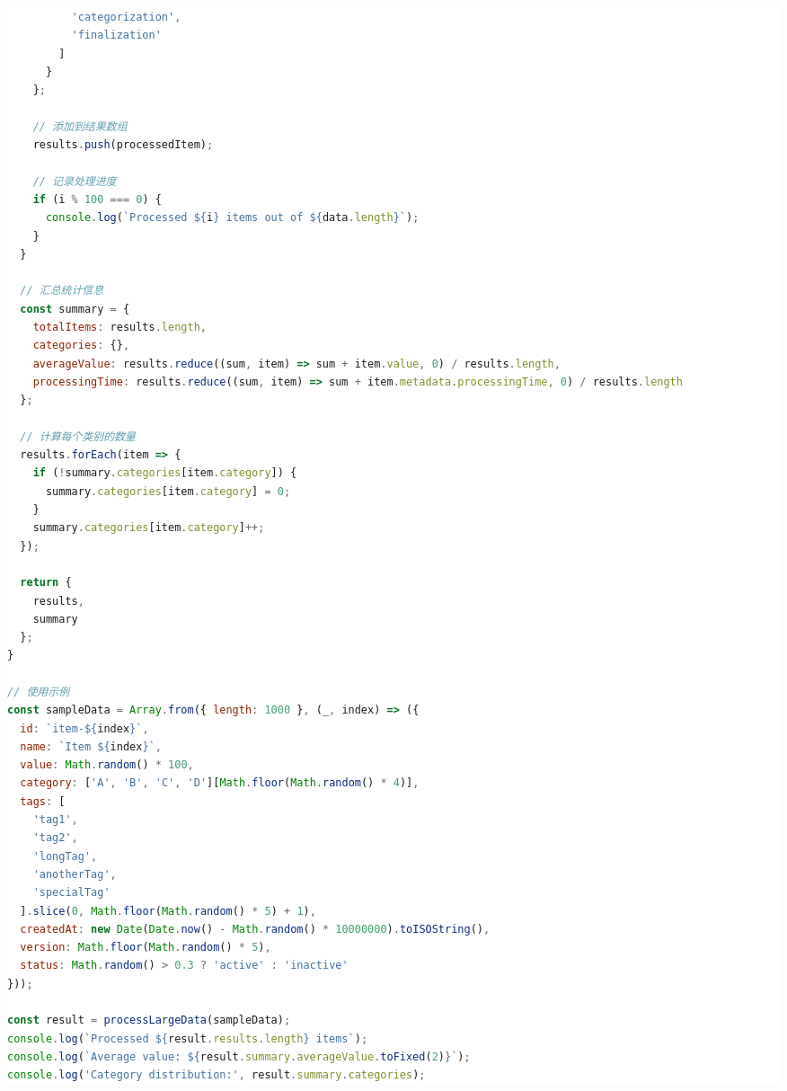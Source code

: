 ```javascript
          'categorization',
          'finalization'
        ]
      }
    };
    
    // 添加到结果数组
    results.push(processedItem);
    
    // 记录处理进度
    if (i % 100 === 0) {
      console.log(`Processed ${i} items out of ${data.length}`);
    }
  }
  
  // 汇总统计信息
  const summary = {
    totalItems: results.length,
    categories: {},
    averageValue: results.reduce((sum, item) => sum + item.value, 0) / results.length,
    processingTime: results.reduce((sum, item) => sum + item.metadata.processingTime, 0) / results.length
  };
  
  // 计算每个类别的数量
  results.forEach(item => {
    if (!summary.categories[item.category]) {
      summary.categories[item.category] = 0;
    }
    summary.categories[item.category]++;
  });
  
  return {
    results,
    summary
  };
}

// 使用示例
const sampleData = Array.from({ length: 1000 }, (_, index) => ({
  id: `item-${index}`,
  name: `Item ${index}`,
  value: Math.random() * 100,
  category: ['A', 'B', 'C', 'D'][Math.floor(Math.random() * 4)],
  tags: [
    'tag1',
    'tag2',
    'longTag',
    'anotherTag',
    'specialTag'
  ].slice(0, Math.floor(Math.random() * 5) + 1),
  createdAt: new Date(Date.now() - Math.random() * 10000000).toISOString(),
  version: Math.floor(Math.random() * 5),
  status: Math.random() > 0.3 ? 'active' : 'inactive'
}));

const result = processLargeData(sampleData);
console.log(`Processed ${result.results.length} items`);
console.log(`Average value: ${result.summary.averageValue.toFixed(2)}`);
console.log('Category distribution:', result.summary.categories);
```
